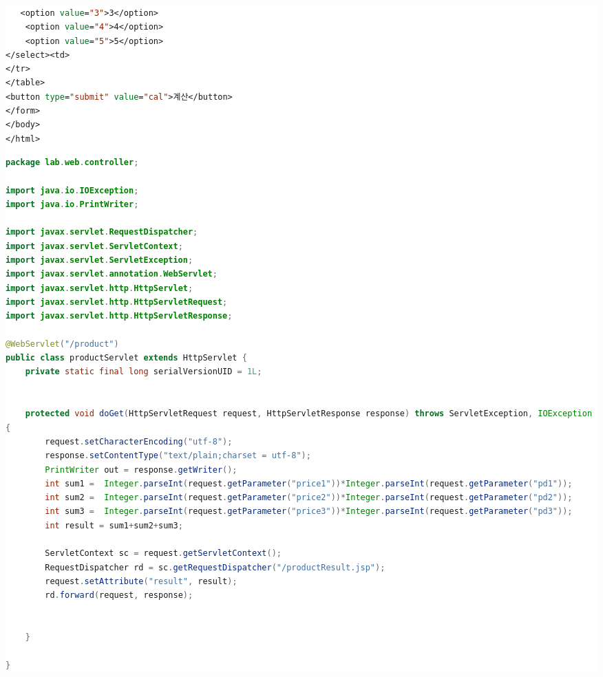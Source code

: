 ```jsp
   <option value="3">3</option>
    <option value="4">4</option>
    <option value="5">5</option>
</select><td>
</tr>
</table>
<button type="submit" value="cal">계산</button>
</form>
</body>
</html>
```

```java
package lab.web.controller;

import java.io.IOException;
import java.io.PrintWriter;

import javax.servlet.RequestDispatcher;
import javax.servlet.ServletContext;
import javax.servlet.ServletException;
import javax.servlet.annotation.WebServlet;
import javax.servlet.http.HttpServlet;
import javax.servlet.http.HttpServletRequest;
import javax.servlet.http.HttpServletResponse;

@WebServlet("/product")
public class productServlet extends HttpServlet {
	private static final long serialVersionUID = 1L;


	protected void doGet(HttpServletRequest request, HttpServletResponse response) throws ServletException, IOException {
		request.setCharacterEncoding("utf-8");
		response.setContentType("text/plain;charset = utf-8");
		PrintWriter out = response.getWriter();
		int sum1 =  Integer.parseInt(request.getParameter("price1"))*Integer.parseInt(request.getParameter("pd1"));
		int sum2 =  Integer.parseInt(request.getParameter("price2"))*Integer.parseInt(request.getParameter("pd2"));
		int sum3 =  Integer.parseInt(request.getParameter("price3"))*Integer.parseInt(request.getParameter("pd3"));
		int result = sum1+sum2+sum3;
		
		ServletContext sc = request.getServletContext();
		RequestDispatcher rd = sc.getRequestDispatcher("/productResult.jsp");
		request.setAttribute("result", result);
		rd.forward(request, response);
		
	
	}

}
```
